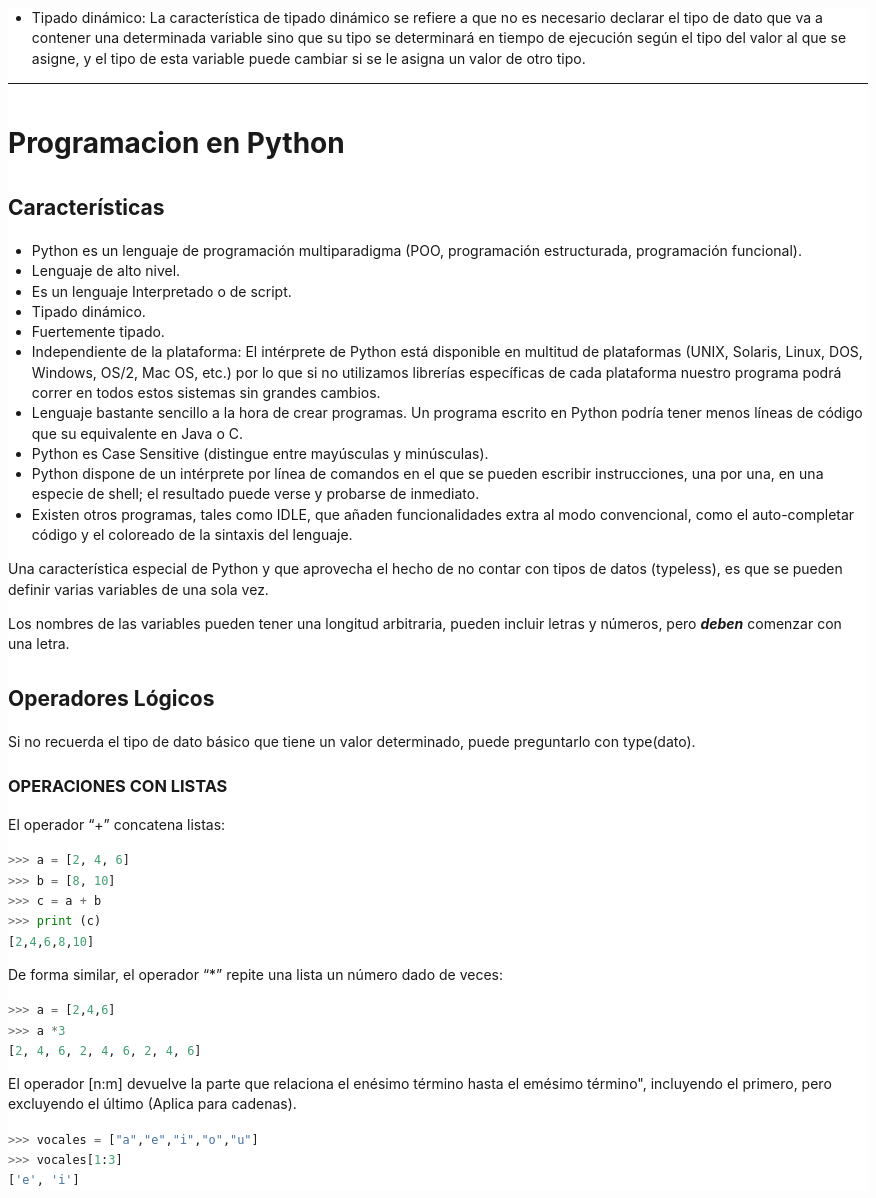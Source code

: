 * Tipado dinámico: La característica de tipado dinámico se refiere a que no es necesario declarar el tipo de dato que va a contener una determinada variable sino que su tipo se determinará en tiempo de ejecución según el tipo del valor al que se asigne, y el tipo de esta variable puede cambiar si se le asigna un valor de otro tipo.

___
# Programacion en Python
## Características
* Python es un lenguaje de programación multiparadigma (POO, programación
estructurada, programación funcional).
* Lenguaje de alto nivel.
* Es un lenguaje Interpretado o de script.
* Tipado dinámico.
* Fuertemente tipado.
* Independiente de la plataforma: El intérprete de Python está disponible en
multitud de plataformas (UNIX, Solaris, Linux, DOS, Windows, OS/2, Mac OS,
etc.) por lo que si no utilizamos librerías específicas de cada plataforma
nuestro programa podrá correr en todos estos sistemas sin grandes cambios.
* Lenguaje bastante sencillo a la hora de crear programas. Un programa escrito
en Python podría tener menos líneas de código que su equivalente en Java o
C.
* Python es Case Sensitive (distingue entre mayúsculas y minúsculas).
* Python dispone de un intérprete por línea de comandos en el que se pueden
escribir instrucciones, una por una, en una especie de shell; el resultado puede
verse y probarse de inmediato.
* Existen otros programas, tales como IDLE, que añaden funcionalidades extra al
modo convencional, como el auto-completar código y el coloreado de la sintaxis
del lenguaje.

Una característica especial de Python y que aprovecha el hecho de no contar con
tipos de datos (typeless), es que se pueden definir varias variables de una sola vez.

Los nombres de las variables pueden tener una longitud arbitraria, pueden incluir
letras y números, pero ***deben*** comenzar con una letra.

## Operadores Lógicos
Si no recuerda el tipo de dato básico que tiene un valor determinado, puede
preguntarlo con type(dato).
### OPERACIONES CON LISTAS
El operador “+” concatena listas:
```Python
>>> a = [2, 4, 6]
>>> b = [8, 10]
>>> c = a + b
>>> print (c)
[2,4,6,8,10]
```
De forma similar, el operador “*” repite una lista un número dado de veces:
```Python
>>> a = [2,4,6]
>>> a *3
[2, 4, 6, 2, 4, 6, 2, 4, 6]
```
El operador [n:m] devuelve la parte que relaciona el enésimo término hasta el
emésimo término", incluyendo el primero, pero excluyendo el último (Aplica para
cadenas).
```Python
>>> vocales = ["a","e","i","o","u"]
>>> vocales[1:3]
['e', 'i']
```